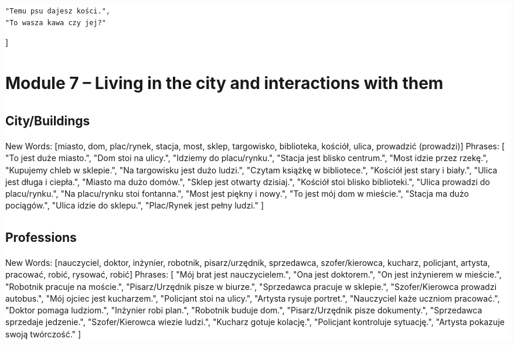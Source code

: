     "Temu psu dajesz kości.",
    "To wasza kawa czy jej?"
]

# Module 7 – Living in the city and interactions with them
## City/Buildings
New Words: [miasto, dom, plac/rynek, stacja, most, sklep, targowisko, biblioteka, kościół, ulica, prowadzić (prowadzi)]
Phrases: [
    "To jest duże miasto.",
    "Dom stoi na ulicy.",
    "Idziemy do placu/rynku.",
    "Stacja jest blisko centrum.",
    "Most idzie przez rzekę.",
    "Kupujemy chleb w sklepie.",
    "Na targowisku jest dużo ludzi.",
    "Czytam książkę w bibliotece.",
    "Kościół jest stary i biały.",
    "Ulica jest długa i ciepła.",
    "Miasto ma dużo domów.",
    "Sklep jest otwarty dzisiaj.",
    "Kościół stoi blisko biblioteki.",
    "Ulica prowadzi do placu/rynku.",
    "Na placu/rynku stoi fontanna.",
    "Most jest piękny i nowy.",
    "To jest mój dom w mieście.",
    "Stacja ma dużo pociągów.",
    "Ulica idzie do sklepu.",
    "Plac/Rynek jest pełny ludzi."
]

## Professions
New Words: [nauczyciel, doktor, inżynier, robotnik, pisarz/urzędnik, sprzedawca, szofer/kierowca, kucharz, policjant, artysta, pracować, robić, rysować, robić]
Phrases: [
    "Mój brat jest nauczycielem.",
    "Ona jest doktorem.",
    "On jest inżynierem w mieście.",
    "Robotnik pracuje na moście.",
    "Pisarz/Urzędnik pisze w biurze.",
    "Sprzedawca pracuje w sklepie.",
    "Szofer/Kierowca prowadzi autobus.",
    "Mój ojciec jest kucharzem.",
    "Policjant stoi na ulicy.",
    "Artysta rysuje portret.",
    "Nauczyciel każe uczniom pracować.",
    "Doktor pomaga ludziom.",
    "Inżynier robi plan.",
    "Robotnik buduje dom.",
    "Pisarz/Urzędnik pisze dokumenty.",
    "Sprzedawca sprzedaje jedzenie.",
    "Szofer/Kierowca wiezie ludzi.",
    "Kucharz gotuje kolację.",
    "Policjant kontroluje sytuację.",
    "Artysta pokazuje swoją twórczość."
]
